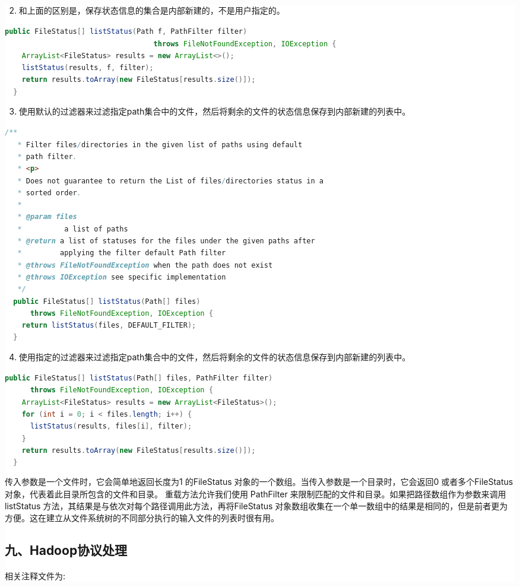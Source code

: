 2. 和上面的区别是，保存状态信息的集合是内部新建的，不是用户指定的。

```java
public FileStatus[] listStatus(Path f, PathFilter filter)
                                   throws FileNotFoundException, IOException {
    ArrayList<FileStatus> results = new ArrayList<>();
    listStatus(results, f, filter);
    return results.toArray(new FileStatus[results.size()]);
  }
```

3. 使用默认的过滤器来过滤指定path集合中的文件，然后将剩余的文件的状态信息保存到内部新建的列表中。

```java
/**
   * Filter files/directories in the given list of paths using default
   * path filter.
   * <p>
   * Does not guarantee to return the List of files/directories status in a
   * sorted order.
   *
   * @param files
   *          a list of paths
   * @return a list of statuses for the files under the given paths after
   *         applying the filter default Path filter
   * @throws FileNotFoundException when the path does not exist
   * @throws IOException see specific implementation
   */
  public FileStatus[] listStatus(Path[] files)
      throws FileNotFoundException, IOException {
    return listStatus(files, DEFAULT_FILTER);
  }
```

4. 使用指定的过滤器来过滤指定path集合中的文件，然后将剩余的文件的状态信息保存到内部新建的列表中。

```java
public FileStatus[] listStatus(Path[] files, PathFilter filter)
      throws FileNotFoundException, IOException {
    ArrayList<FileStatus> results = new ArrayList<FileStatus>();
    for (int i = 0; i < files.length; i++) {
      listStatus(results, files[i], filter);
    }
    return results.toArray(new FileStatus[results.size()]);
  }
```

传入参数是一个文件时，它会简单地返回长度为1 的FileStatus 对象的一个数组。当传入参数是一个目录时，它会返回0 或者多个FileStatus 对象，代表着此目录所包含的文件和目录。
重载方法允许我们使用 PathFilter 来限制匹配的文件和目录。如果把路径数组作为参数来调用listStatus 方法，其结果是与依次对每个路径调用此方法，再将FileStatus 对象数组收集在一个单一数组中的结果是相同的，但是前者更为方便。这在建立从文件系统树的不同部分执行的输入文件的列表时很有用。

## 九、Hadoop协议处理

相关注释文件为:
